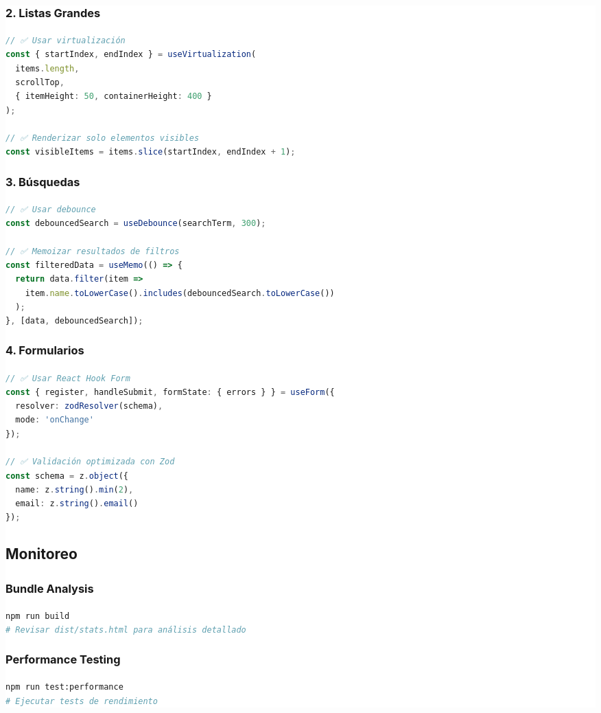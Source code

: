 ### 2. Listas Grandes
```typescript
// ✅ Usar virtualización
const { startIndex, endIndex } = useVirtualization(
  items.length,
  scrollTop,
  { itemHeight: 50, containerHeight: 400 }
);

// ✅ Renderizar solo elementos visibles
const visibleItems = items.slice(startIndex, endIndex + 1);
```

### 3. Búsquedas
```typescript
// ✅ Usar debounce
const debouncedSearch = useDebounce(searchTerm, 300);

// ✅ Memoizar resultados de filtros
const filteredData = useMemo(() => {
  return data.filter(item => 
    item.name.toLowerCase().includes(debouncedSearch.toLowerCase())
  );
}, [data, debouncedSearch]);
```

### 4. Formularios
```typescript
// ✅ Usar React Hook Form
const { register, handleSubmit, formState: { errors } } = useForm({
  resolver: zodResolver(schema),
  mode: 'onChange'
});

// ✅ Validación optimizada con Zod
const schema = z.object({
  name: z.string().min(2),
  email: z.string().email()
});
```

## Monitoreo

### Bundle Analysis
```bash
npm run build
# Revisar dist/stats.html para análisis detallado
```

### Performance Testing
```bash
npm run test:performance
# Ejecutar tests de rendimiento
```
